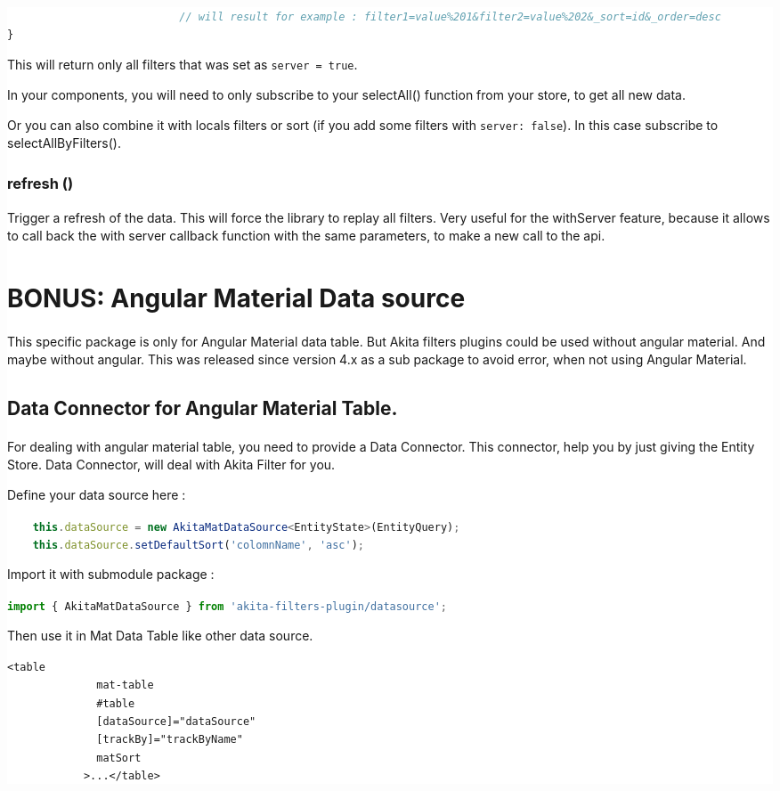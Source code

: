 ```typescript
                           // will result for example : filter1=value%201&filter2=value%202&_sort=id&_order=desc
} 
```

This will return only all filters that was set as `server = true`.

In your components, you will need to only subscribe to your selectAll() function from your store, to get all new data.

Or you can also combine it with locals filters or sort (if you add some filters with ``server: false``). In this case subscribe to selectAllByFilters().

### refresh ()
Trigger a refresh of the data. This will force the library to replay all filters.
Very useful for the withServer feature, because it allows to call back the with server callback function with the same parameters, to make a new call to the api.

# BONUS: Angular Material Data source

This specific package is only for Angular Material data table. But Akita filters plugins could be used without angular material. And maybe without angular.
This was released since version 4.x as a sub package to avoid error, when not using Angular Material.

## Data Connector for Angular Material Table.

For dealing with angular material table, you need to provide a Data Connector.
This connector, help you by just giving the Entity Store. Data Connector, will deal with Akita Filter for you.

Define your data source here :
```typescript
    this.dataSource = new AkitaMatDataSource<EntityState>(EntityQuery);
    this.dataSource.setDefaultSort('colomnName', 'asc');
```

Import it with submodule package :
```typescript
import { AkitaMatDataSource } from 'akita-filters-plugin/datasource';
```

Then use it in Mat Data Table like other data source.

```angular2html
<table
              mat-table
              #table
              [dataSource]="dataSource"
              [trackBy]="trackByName" 
              matSort
            >...</table>
```
